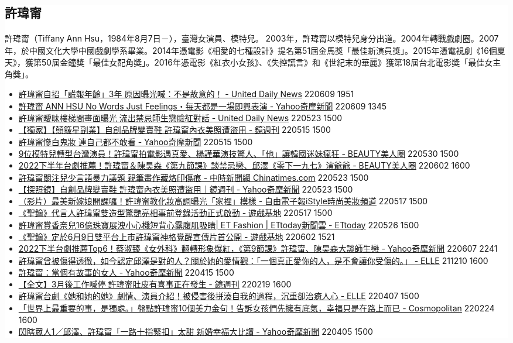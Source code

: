 ## 許瑋甯

許瑋甯（Tiffany Ann Hsu，1984年8月7日－），臺灣女演員、模特兒。
2003年，許瑋甯以模特兒身分出道。2004年轉戰戲劇圈。2007年，於中國文化大學中國戲劇學系畢業。2014年憑電影《相愛的七種設計》提名第51屆金馬獎「最佳新演員獎」。2015年憑電視劇《16個夏天》，獲第50屆金鐘獎「最佳女配角獎」。2016年憑電影《紅衣小女孩》、《失控謊言》和《世紀末的華麗》獲第18屆台北電影獎「最佳女主角獎」。
- [許瑋甯自招「謊報年齡」3年 原因曝光喊：不是故意的！ - United Daily News](https://stars.udn.com/star/story/10091/6376694 "許瑋甯自招「謊報年齡」3年 原因曝光喊：不是故意的！ - United Daily News") 220609 1951
- [許瑋甯 ANN HSU No Words Just Feelings・每天都是一場即興表演 - Yahoo奇摩新聞](https://tw.news.yahoo.com/%E8%A8%B1%E7%91%8B%E7%94%AF-ann-hsu-no-words-just-feelings%E3%83%BB%E6%AF%8F%E5%A4%A9%E9%83%BD%E6%98%AF%E4%B8%80%E5%A0%B4%E5%8D%B3%E8%88%88%E8%A1%A8%E6%BC%94-043149208.html "許瑋甯 ANN HSU No Words Just Feelings・每天都是一場即興表演 - Yahoo奇摩新聞") 220609 1345
- [許瑋甯曖昧樓梯間畫面曝光 流出禁忌師生戀臉紅對話 - United Daily News](https://stars.udn.com/star/story/10091/6334433 "許瑋甯曖昧樓梯間畫面曝光 流出禁忌師生戀臉紅對話 - United Daily News") 220523 1500
- [【獨家】【顛簸星副業】自創品牌變賣鞋 許瑋甯內衣美照遭盜用 - 鏡週刊](https://www.mirrormedia.mg/story/20220513ent036/ "【獨家】【顛簸星副業】自創品牌變賣鞋 許瑋甯內衣美照遭盜用 - 鏡週刊") 220515 1500
- [許瑋甯慘白鬼妝 連自己都不敢看 - Yahoo奇摩新聞](https://tw.news.yahoo.com/%E8%A8%B1%E7%91%8B%E7%94%AF%E6%85%98%E7%99%BD%E9%AC%BC%E5%A6%9D-%E9%80%A3%E8%87%AA%E5%B7%B1%E9%83%BD%E4%B8%8D%E6%95%A2%E7%9C%8B-201000979.html "許瑋甯慘白鬼妝 連自己都不敢看 - Yahoo奇摩新聞") 220515 1500
- [9位模特兒轉型台灣演員！許瑋甯拍電影遇真愛、楊謹華演技驚人、「他」讓韓國迷妹瘋狂 - BEAUTY美人圈](https://www.beauty321.com/post/48479 "9位模特兒轉型台灣演員！許瑋甯拍電影遇真愛、楊謹華演技驚人、「他」讓韓國迷妹瘋狂 - BEAUTY美人圈") 220530 1500
- [2022下半年台劇推薦！許瑋甯＆陳昊森《第九節課》談禁忌戀、邱澤《零下一九七》演爺爺 - BEAUTY美人圈](https://www.beauty321.com/post/48573 "2022下半年台劇推薦！許瑋甯＆陳昊森《第九節課》談禁忌戀、邱澤《零下一九七》演爺爺 - BEAUTY美人圈") 220602 1600
- [許瑋甯關注兒少言語暴力議題 親筆畫作藏烙印傷痕 - 中時新聞網 Chinatimes.com](https://www.chinatimes.com/realtimenews/20220523002758-260404 "許瑋甯關注兒少言語暴力議題 親筆畫作藏烙印傷痕 - 中時新聞網 Chinatimes.com") 220523 1500
- [【探照鏡】自創品牌變賣鞋 許瑋甯內衣美照遭盜用｜鏡週刊 - Yahoo奇摩新聞](https://tw.news.yahoo.com/%E6%8E%A2%E7%85%A7%E9%8F%A1-%E8%87%AA%E5%89%B5%E5%93%81%E7%89%8C%E8%AE%8A%E8%B3%A3%E9%9E%8B-%E8%A8%B1%E7%91%8B%E7%94%AF%E5%85%A7%E8%A1%A3%E7%BE%8E%E7%85%A7%E9%81%AD%E7%9B%9C%E7%94%A8-%E9%8F%A1%E9%80%B1%E5%88%8A-074323217.html "【探照鏡】自創品牌變賣鞋 許瑋甯內衣美照遭盜用｜鏡週刊 - Yahoo奇摩新聞") 220523 1500
- [（影片）最美新嫁娘開課囉！許瑋甯教化妝高調曝光「家裡」模樣 - 自由電子報iStyle時尚美妝頻道](https://istyle.ltn.com.tw/article/20034 "（影片）最美新嫁娘開課囉！許瑋甯教化妝高調曝光「家裡」模樣 - 自由電子報iStyle時尚美妝頻道") 220517 1500
- [《聖鑰》代言人許瑋甯雙造型驚艷亮相事前登錄活動正式啟動 - 遊戲基地](https://news.gamebase.com.tw/news/detail/99398336 "《聖鑰》代言人許瑋甯雙造型驚艷亮相事前登錄活動正式啟動 - 遊戲基地") 220517 1500
- [許瑋甯賞香奈兒16億珠寶展洩小心機短背心露腹肌吸睛| ET Fashion | ETtoday新聞雲 - ETtoday](https://fashion.ettoday.net/news/2259832 "許瑋甯賞香奈兒16億珠寶展洩小心機短背心露腹肌吸睛| ET Fashion | ETtoday新聞雲 - ETtoday") 220526 1500
- [《聖鑰》定於6月9日雙平台上市許瑋甯神格覺醒宣傳片首公開 - 遊戲基地](https://news.gamebase.com.tw/news/detail/99398904 "《聖鑰》定於6月9日雙平台上市許瑋甯神格覺醒宣傳片首公開 - 遊戲基地") 220602 1521
- [2022下半台劇推薦Top6！蔡淑臻《女外科》翻轉形象爆紅，《第9節課》許瑋甯、陳昊森大談師生戀 - Yahoo奇摩新聞](https://tw.news.yahoo.com/2022-%E4%B8%8B%E5%8D%8A%E5%8F%B0%E5%8A%87%E6%8E%A8%E8%96%A6-top-6-%EF%BC%81%E8%94%A1%E6%B7%91%E8%87%BB%E3%80%8A%E5%A5%B3%E5%A4%96%E7%A7%91%E3%80%8B%E7%BF%BB%E8%BD%89%E5%BD%A2%E8%B1%A1%E7%88%86%E7%B4%85%EF%BC%8C%E3%80%8A%E7%AC%AC-9-%E7%AF%80%E8%AA%B2%E3%80%8B%E8%A8%B1%E7%91%8B%E7%94%AF%E3%80%81%E9%99%B3%E6%98%8A%E6%A3%AE%E5%A4%A7%E8%AB%87%E5%B8%AB%E7%94%9F%E6%88%80-144106681.html "2022下半台劇推薦Top6！蔡淑臻《女外科》翻轉形象爆紅，《第9節課》許瑋甯、陳昊森大談師生戀 - Yahoo奇摩新聞") 220607 2241
- [許瑋甯曾被傷得透徹，如今認定邱澤是對的人？關於她的愛情觀：「一個真正愛你的人，是不會讓你受傷的。」 - ELLE](https://www.elle.com/tw/entertainment/voice/g38479692/anno-love-quote/ "許瑋甯曾被傷得透徹，如今認定邱澤是對的人？關於她的愛情觀：「一個真正愛你的人，是不會讓你受傷的。」 - ELLE") 211210 1600
- [許瑋甯：當個有故事的女人 - Yahoo奇摩新聞](https://tw.news.yahoo.com/%E8%A8%B1%E7%91%8B%E7%94%AF-%E7%95%B6%E5%80%8B%E6%9C%89%E6%95%85%E4%BA%8B%E7%9A%84%E5%A5%B3%E4%BA%BA-050000156.html "許瑋甯：當個有故事的女人 - Yahoo奇摩新聞") 220415 1500
- [【全文】3月後工作喊停 許瑋甯肚皮有喜事正在發生 - 鏡週刊](https://www.mirrormedia.mg/story/20220215ent008/ "【全文】3月後工作喊停 許瑋甯肚皮有喜事正在發生 - 鏡週刊") 220219 1600
- [許瑋甯台劇《她和她的她》劇情、演員介紹！被侵害後拼湊自我的過程，沉重卻治癒人心 - ELLE](https://www.elle.com/tw/entertainment/drama/g39659572/she-and-her-drama/ "許瑋甯台劇《她和她的她》劇情、演員介紹！被侵害後拼湊自我的過程，沉重卻治癒人心 - ELLE") 220407 1500
- [「世界上最重要的事，是獨處。」盤點許瑋甯10個美力金句！告訴女孩們先擁有底氣，幸福只是在路上而已 - Cosmopolitan](https://www.cosmopolitan.com/tw/beauty/make-up/g39197645/hsu-wei-ning-quotes-2022/ "「世界上最重要的事，是獨處。」盤點許瑋甯10個美力金句！告訴女孩們先擁有底氣，幸福只是在路上而已 - Cosmopolitan") 220224 1600
- [閃瞎眾人1／邱澤、許瑋甯「一路十指緊扣」太甜 新婚幸福大比讚 - Yahoo奇摩新聞](https://tw.news.yahoo.com/%E9%96%83%E7%9E%8E%E7%9C%BE%E4%BA%BA1-%E9%82%B1%E6%BE%A4-%E8%A8%B1%E7%91%8B%E7%94%AF-%E8%B7%AF%E5%8D%81%E6%8C%87%E7%B7%8A%E6%89%A3-%E5%A4%AA%E7%94%9C-220000165.html "閃瞎眾人1／邱澤、許瑋甯「一路十指緊扣」太甜 新婚幸福大比讚 - Yahoo奇摩新聞") 220405 1500
